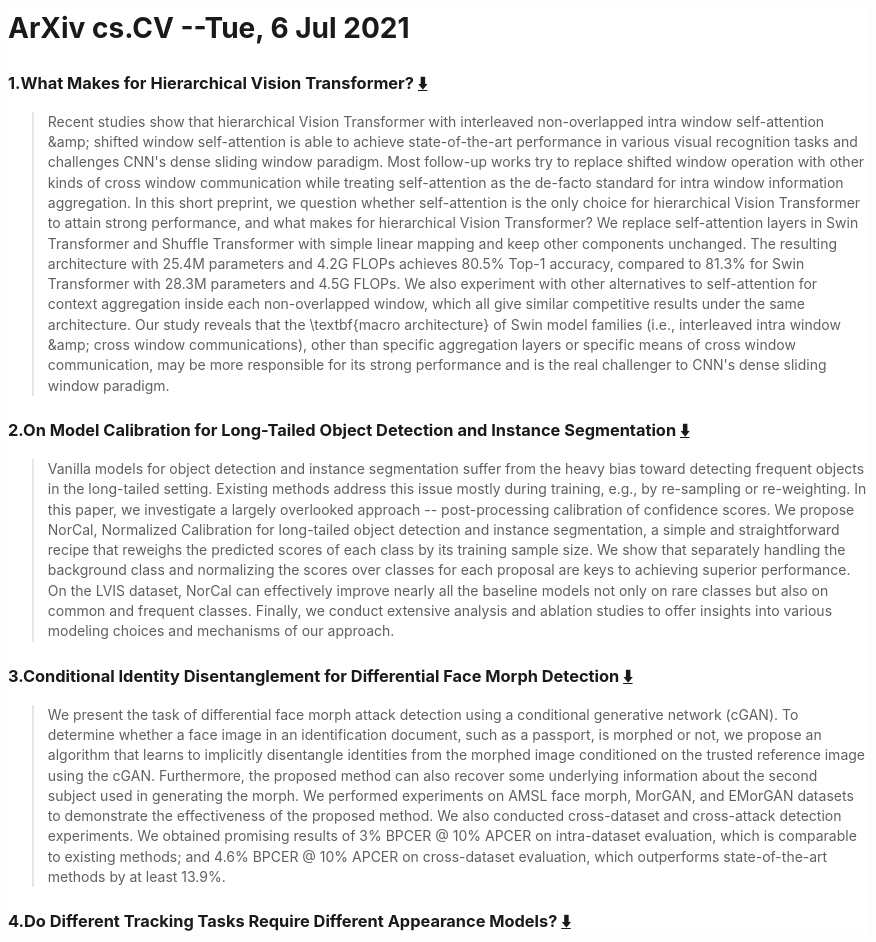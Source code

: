 # ArXiv cs.CV --Tue, 6 Jul 2021
### 1.What Makes for Hierarchical Vision Transformer?  [ :arrow_down: ](https://arxiv.org/pdf/2107.02174.pdf)
>  Recent studies show that hierarchical Vision Transformer with interleaved non-overlapped intra window self-attention \&amp; shifted window self-attention is able to achieve state-of-the-art performance in various visual recognition tasks and challenges CNN's dense sliding window paradigm. Most follow-up works try to replace shifted window operation with other kinds of cross window communication while treating self-attention as the de-facto standard for intra window information aggregation. In this short preprint, we question whether self-attention is the only choice for hierarchical Vision Transformer to attain strong performance, and what makes for hierarchical Vision Transformer? We replace self-attention layers in Swin Transformer and Shuffle Transformer with simple linear mapping and keep other components unchanged. The resulting architecture with 25.4M parameters and 4.2G FLOPs achieves 80.5\% Top-1 accuracy, compared to 81.3\% for Swin Transformer with 28.3M parameters and 4.5G FLOPs. We also experiment with other alternatives to self-attention for context aggregation inside each non-overlapped window, which all give similar competitive results under the same architecture. Our study reveals that the \textbf{macro architecture} of Swin model families (i.e., interleaved intra window \&amp; cross window communications), other than specific aggregation layers or specific means of cross window communication, may be more responsible for its strong performance and is the real challenger to CNN's dense sliding window paradigm.      
### 2.On Model Calibration for Long-Tailed Object Detection and Instance Segmentation  [ :arrow_down: ](https://arxiv.org/pdf/2107.02170.pdf)
>  Vanilla models for object detection and instance segmentation suffer from the heavy bias toward detecting frequent objects in the long-tailed setting. Existing methods address this issue mostly during training, e.g., by re-sampling or re-weighting. In this paper, we investigate a largely overlooked approach -- post-processing calibration of confidence scores. We propose NorCal, Normalized Calibration for long-tailed object detection and instance segmentation, a simple and straightforward recipe that reweighs the predicted scores of each class by its training sample size. We show that separately handling the background class and normalizing the scores over classes for each proposal are keys to achieving superior performance. On the LVIS dataset, NorCal can effectively improve nearly all the baseline models not only on rare classes but also on common and frequent classes. Finally, we conduct extensive analysis and ablation studies to offer insights into various modeling choices and mechanisms of our approach.      
### 3.Conditional Identity Disentanglement for Differential Face Morph Detection  [ :arrow_down: ](https://arxiv.org/pdf/2107.02162.pdf)
>  We present the task of differential face morph attack detection using a conditional generative network (cGAN). To determine whether a face image in an identification document, such as a passport, is morphed or not, we propose an algorithm that learns to implicitly disentangle identities from the morphed image conditioned on the trusted reference image using the cGAN. Furthermore, the proposed method can also recover some underlying information about the second subject used in generating the morph. We performed experiments on AMSL face morph, MorGAN, and EMorGAN datasets to demonstrate the effectiveness of the proposed method. We also conducted cross-dataset and cross-attack detection experiments. We obtained promising results of 3% BPCER @ 10% APCER on intra-dataset evaluation, which is comparable to existing methods; and 4.6% BPCER @ 10% APCER on cross-dataset evaluation, which outperforms state-of-the-art methods by at least 13.9%.      
### 4.Do Different Tracking Tasks Require Different Appearance Models?  [ :arrow_down: ](https://arxiv.org/pdf/2107.02156.pdf)